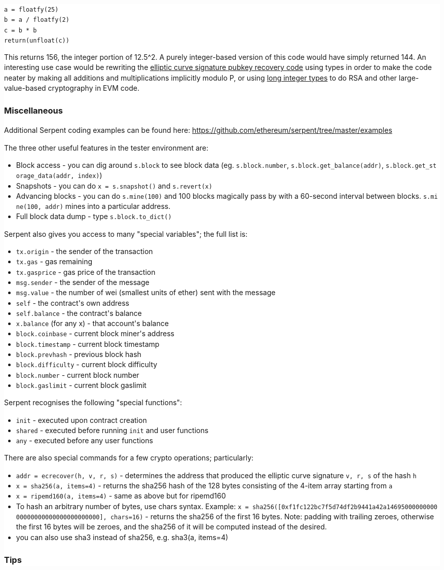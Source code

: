     a = floatfy(25)
    b = a / floatfy(2)
    c = b * b
    return(unfloat(c))

This returns 156, the integer portion of 12.5^2. A purely integer-based version of this code would have simply returned 144. An interesting use case would be rewriting the [elliptic curve signature pubkey recovery code](https://github.com/ethereum/serpent/blob/df0aa0e1285d7667d4a0cc81b1e11e0abb31fff3/examples/ecc/jacobian_add.se) using types in order to make the code neater by making all additions and multiplications implicitly modulo P, or using [long integer types](https://github.com/ethereum/serpent/blob/poc7/examples/long_integer_macros.se) to do RSA and other large-value-based cryptography in EVM code.

### Miscellaneous

Additional Serpent coding examples can be found here: https://github.com/ethereum/serpent/tree/master/examples

The three other useful features in the tester environment are:

* Block access - you can dig around `s.block` to see block data (eg. `s.block.number`, `s.block.get_balance(addr)`, `s.block.get_storage_data(addr, index)`)
* Snapshots - you can do `x = s.snapshot()` and `s.revert(x)`
* Advancing blocks - you can do `s.mine(100)` and 100 blocks magically pass by with a 60-second interval between blocks. `s.mine(100, addr)` mines into a particular address.
* Full block data dump - type `s.block.to_dict()`

Serpent also gives you access to many "special variables"; the full list is:

* `tx.origin` - the sender of the transaction
* `tx.gas` - gas remaining
* `tx.gasprice` - gas price of the transaction
* `msg.sender` - the sender of the message
* `msg.value` - the number of wei (smallest units of ether) sent with the message
* `self` - the contract's own address
* `self.balance` - the contract's balance
* `x.balance` (for any x) - that account's balance
* `block.coinbase` - current block miner's address
* `block.timestamp` - current block timestamp
* `block.prevhash` - previous block hash
* `block.difficulty` - current block difficulty
* `block.number` - current block number
* `block.gaslimit` - current block gaslimit

Serpent recognises the following "special functions":

* `init` - executed upon contract creation
* `shared` - executed before running `init` and user functions
* `any` - executed before any user functions

There are also special commands for a few crypto operations; particularly:

* `addr = ecrecover(h, v, r, s)` - determines the address that produced the elliptic curve signature `v, r, s` of the hash `h`
* `x = sha256(a, items=4)` - returns the sha256 hash of the 128 bytes consisting of the 4-item array starting from `a`
* `x = ripemd160(a, items=4)` - same as above but for ripemd160
* To hash an arbitrary number of bytes, use chars syntax.  Example: `x = sha256([0xf1fc122bc7f5d74df2b9441a42a1469500000000000000000000000000000000], chars=16)` - returns the sha256 of the first 16 bytes.  Note: padding with trailing zeroes, otherwise the first 16 bytes will be zeroes, and the sha256 of it will be computed instead of the desired.
* you can also use sha3 instead of sha256, e.g. sha3(a, items=4)
### Tips
